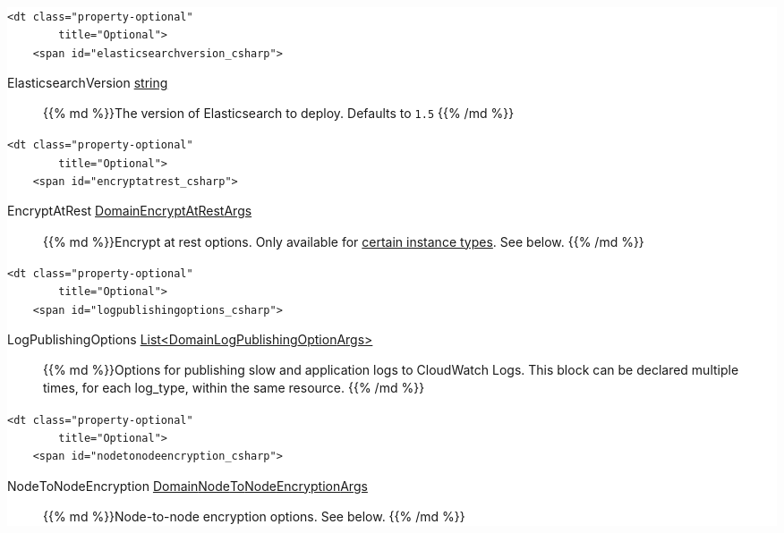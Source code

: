     <dt class="property-optional"
            title="Optional">
        <span id="elasticsearchversion_csharp">
<a href="#elasticsearchversion_csharp" style="color: inherit; text-decoration: inherit;">Elasticsearch<wbr>Version</a>
</span> 
        <span class="property-indicator"></span>
        <span class="property-type"><a href="https://docs.microsoft.com/en-us/dotnet/csharp/language-reference/builtin-types/built-in-types">string</a></span>
    </dt>
    <dd>{{% md %}}The version of Elasticsearch to deploy. Defaults to `1.5`
{{% /md %}}</dd>

    <dt class="property-optional"
            title="Optional">
        <span id="encryptatrest_csharp">
<a href="#encryptatrest_csharp" style="color: inherit; text-decoration: inherit;">Encrypt<wbr>At<wbr>Rest</a>
</span> 
        <span class="property-indicator"></span>
        <span class="property-type"><a href="#domainencryptatrest">Domain<wbr>Encrypt<wbr>At<wbr>Rest<wbr>Args</a></span>
    </dt>
    <dd>{{% md %}}Encrypt at rest options. Only available for [certain instance types](http://docs.aws.amazon.com/elasticsearch-service/latest/developerguide/aes-supported-instance-types.html). See below.
{{% /md %}}</dd>

    <dt class="property-optional"
            title="Optional">
        <span id="logpublishingoptions_csharp">
<a href="#logpublishingoptions_csharp" style="color: inherit; text-decoration: inherit;">Log<wbr>Publishing<wbr>Options</a>
</span> 
        <span class="property-indicator"></span>
        <span class="property-type"><a href="#domainlogpublishingoption">List&lt;Domain<wbr>Log<wbr>Publishing<wbr>Option<wbr>Args&gt;</a></span>
    </dt>
    <dd>{{% md %}}Options for publishing slow  and application logs to CloudWatch Logs. This block can be declared multiple times, for each log_type, within the same resource.
{{% /md %}}</dd>

    <dt class="property-optional"
            title="Optional">
        <span id="nodetonodeencryption_csharp">
<a href="#nodetonodeencryption_csharp" style="color: inherit; text-decoration: inherit;">Node<wbr>To<wbr>Node<wbr>Encryption</a>
</span> 
        <span class="property-indicator"></span>
        <span class="property-type"><a href="#domainnodetonodeencryption">Domain<wbr>Node<wbr>To<wbr>Node<wbr>Encryption<wbr>Args</a></span>
    </dt>
    <dd>{{% md %}}Node-to-node encryption options. See below.
{{% /md %}}</dd>
